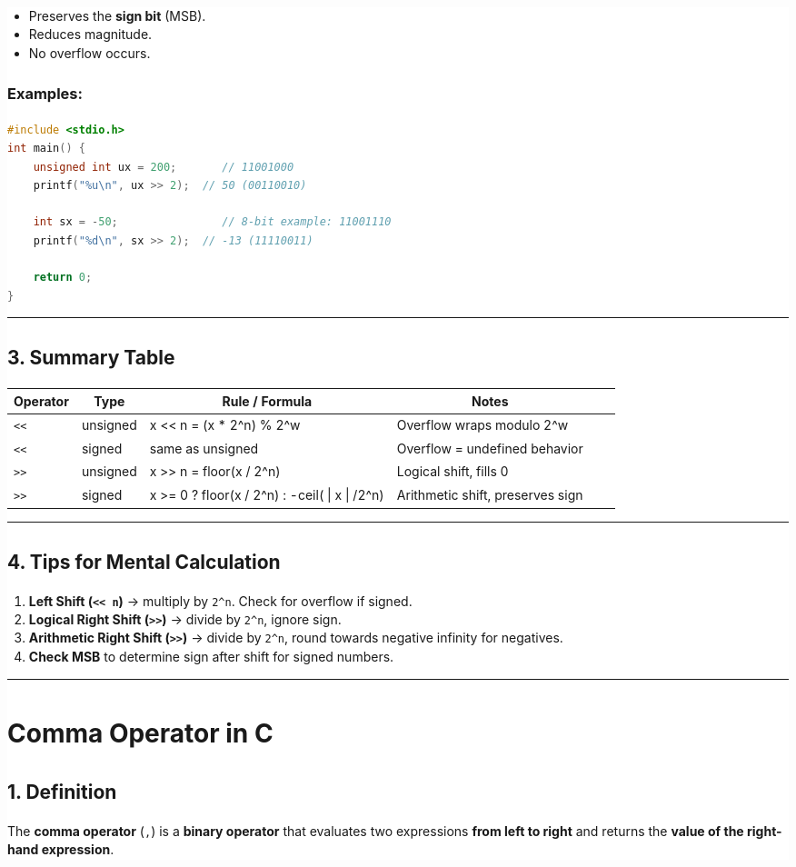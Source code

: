 * Preserves the **sign bit** (MSB).
* Reduces magnitude.
* No overflow occurs.

### Examples:

```c
#include <stdio.h>
int main() {
    unsigned int ux = 200;       // 11001000
    printf("%u\n", ux >> 2);  // 50 (00110010)

    int sx = -50;                // 8-bit example: 11001110
    printf("%d\n", sx >> 2);  // -13 (11110011)

    return 0;
}
```

---

## 3. Summary Table

| Operator | Type     | Rule / Formula                   | Notes                         |       |                                  |
| -------- | -------- | -------------------------------- | ----------------------------- | ----- | -------------------------------- |
| `<<`     | unsigned | x << n = (x * 2^n) % 2^w         | Overflow wraps modulo 2^w     |       |                                  |
| `<<`     | signed   | same as unsigned                 | Overflow = undefined behavior |       |                                  |
| `>>`     | unsigned | x >> n = floor(x / 2^n)          | Logical shift, fills 0        |       |                                  |
| `>>`     | signed   | x >= 0 ? floor(x / 2^n) : -ceil( \| x \| /2^n) | Arithmetic shift, preserves sign |

---

## 4. Tips for Mental Calculation

1. **Left Shift (`<< n`)** → multiply by `2^n`. Check for overflow if signed.
2. **Logical Right Shift (`>>`)** → divide by `2^n`, ignore sign.
3. **Arithmetic Right Shift (`>>`)** → divide by `2^n`, round towards negative infinity for negatives.
4. **Check MSB** to determine sign after shift for signed numbers.

---


# Comma Operator in C


## 1. Definition

The **comma operator** (`,`) is a **binary operator** that evaluates two expressions **from left to right** and returns the **value of the right-hand expression**.
